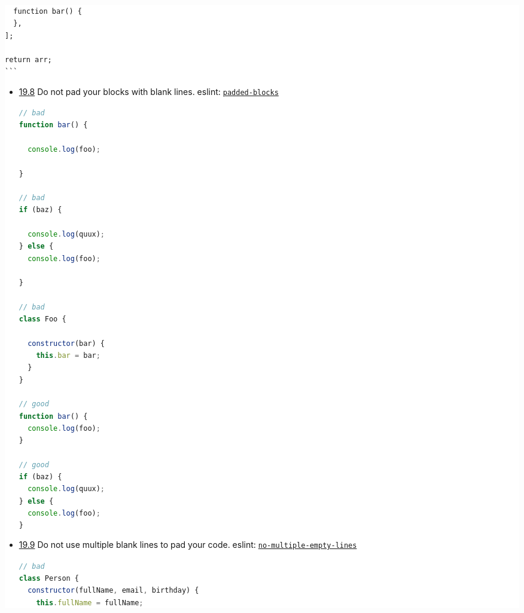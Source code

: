       function bar() {
      },
    ];

    return arr;
    ```

  <a name="whitespace--padded-blocks"></a><a name="18.8"></a>
  - [19.8](#whitespace--padded-blocks) Do not pad your blocks with blank lines. eslint: [`padded-blocks`](https://eslint.org/docs/rules/padded-blocks)

    ```javascript
    // bad
    function bar() {

      console.log(foo);

    }

    // bad
    if (baz) {

      console.log(quux);
    } else {
      console.log(foo);

    }

    // bad
    class Foo {

      constructor(bar) {
        this.bar = bar;
      }
    }

    // good
    function bar() {
      console.log(foo);
    }

    // good
    if (baz) {
      console.log(quux);
    } else {
      console.log(foo);
    }
    ```

  <a name="whitespace--no-multiple-blanks"></a>
  - [19.9](#whitespace--no-multiple-blanks) Do not use multiple blank lines to pad your code. eslint: [`no-multiple-empty-lines`](https://eslint.org/docs/rules/no-multiple-empty-lines)

    <!-- markdownlint-disable MD012 -->
    ```javascript
    // bad
    class Person {
      constructor(fullName, email, birthday) {
        this.fullName = fullName;
